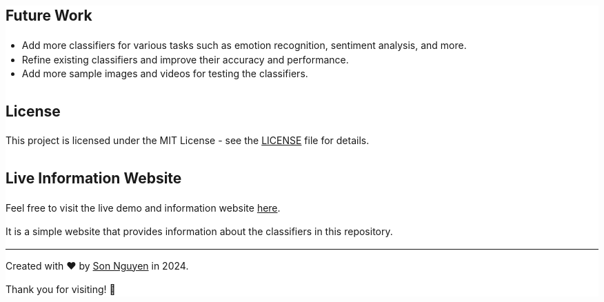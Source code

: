 ## Future Work

- Add more classifiers for various tasks such as emotion recognition, sentiment analysis, and more.
- Refine existing classifiers and improve their accuracy and performance.
- Add more sample images and videos for testing the classifiers.

## License

This project is licensed under the MIT License - see the [LICENSE](LICENSE) file for details.

## Live Information Website

Feel free to visit the live demo and information website [here](https://hoangsonww.github.io/AI-ML-Classifiers/).

It is a simple website that provides information about the classifiers in this repository.

---

Created with ❤️ by [Son Nguyen](https://github.com/hoangsonww) in 2024.

Thank you for visiting! 🚀
